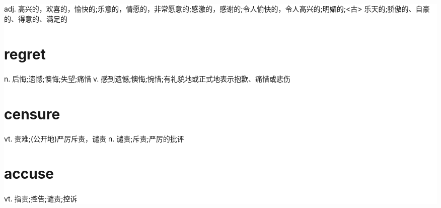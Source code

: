 adj.
高兴的，欢喜的，愉快的;乐意的，情愿的，非常愿意的;感激的，感谢的;令人愉快的，令人高兴的;明媚的;<古> 乐天的;骄傲的、自豪的、得意的、满足的

# regret

n.
后悔;遗憾;懊悔;失望;痛惜
v.
感到遗憾;懊悔;惋惜;有礼貌地或正式地表示抱歉、痛惜或悲伤

# censure

vt.
责难;(公开地)严厉斥责，谴责
n.
谴责;斥责;严厉的批评

# accuse

vt.
指责;控告;谴责;控诉
